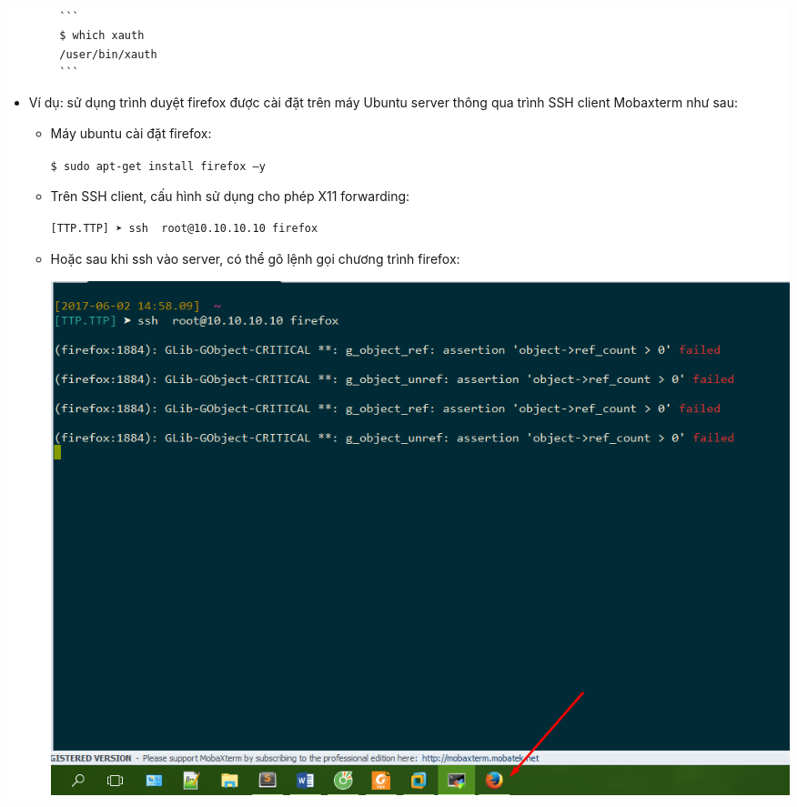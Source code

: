 			```
			$ which xauth
			/user/bin/xauth
			```
- Ví dụ: sử dụng trình duyệt firefox được cài đặt trên máy Ubuntu server thông qua trình SSH client Mobaxterm như sau: 

	- Máy ubuntu cài đặt firefox: 
	
		`$ sudo apt-get install firefox –y`
	
	- Trên SSH client, cấu hình sử dụng cho phép X11 forwarding:
	
		`[TTP.TTP] ➤ ssh  root@10.10.10.10 firefox`
	
	- Hoặc sau khi ssh vào server, có thể gõ lệnh gọi chương trình firefox:

		![img](../images/3.22.png)

